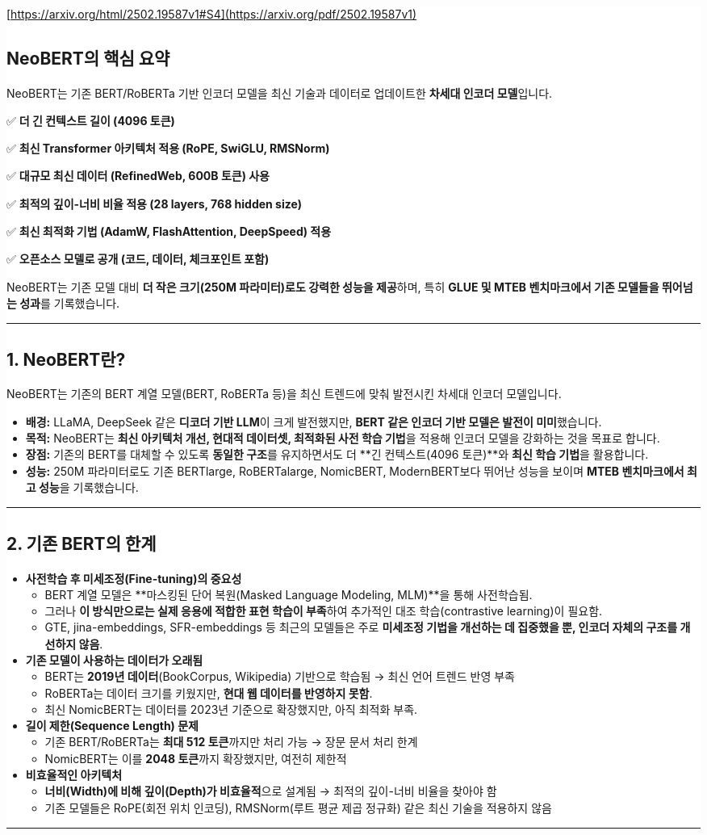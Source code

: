 [https://arxiv.org/html/2502.19587v1#S4](https://arxiv.org/pdf/2502.19587v1)

## **NeoBERT의 핵심 요약**

NeoBERT는 기존 BERT/RoBERTa 기반 인코더 모델을 최신 기술과 데이터로 업데이트한 **차세대 인코더 모델**입니다.

✅ **더 긴 컨텍스트 길이 (4096 토큰)**

✅ **최신 Transformer 아키텍처 적용 (RoPE, SwiGLU, RMSNorm)**

✅ **대규모 최신 데이터 (RefinedWeb, 600B 토큰) 사용**

✅ **최적의 깊이-너비 비율 적용 (28 layers, 768 hidden size)**

✅ **최신 최적화 기법 (AdamW, FlashAttention, DeepSpeed) 적용**

✅ **오픈소스 모델로 공개 (코드, 데이터, 체크포인트 포함)**

NeoBERT는 기존 모델 대비 **더 작은 크기(250M 파라미터)로도 강력한 성능을 제공**하며, 특히 **GLUE 및 MTEB 벤치마크에서 기존 모델들을 뛰어넘는 성과**를 기록했습니다.

---

## **1. NeoBERT란?**

NeoBERT는 기존의 BERT 계열 모델(BERT, RoBERTa 등)을 최신 트렌드에 맞춰 발전시킨 차세대 인코더 모델입니다.

- **배경:** LLaMA, DeepSeek 같은 **디코더 기반 LLM**이 크게 발전했지만, **BERT 같은 인코더 기반 모델은 발전이 미미**했습니다.
- **목적:** NeoBERT는 **최신 아키텍처 개선, 현대적 데이터셋, 최적화된 사전 학습 기법**을 적용해 인코더 모델을 강화하는 것을 목표로 합니다.
- **장점:** 기존의 BERT를 대체할 수 있도록 **동일한 구조**를 유지하면서도 더 **긴 컨텍스트(4096 토큰)**와 **최신 학습 기법**을 활용합니다.
- **성능:** 250M 파라미터로도 기존 BERTlarge, RoBERTalarge, NomicBERT, ModernBERT보다 뛰어난 성능을 보이며 **MTEB 벤치마크에서 최고 성능**을 기록했습니다.

---

## **2. 기존 BERT의 한계**

- **사전학습 후 미세조정(Fine-tuning)의 중요성**
    - BERT 계열 모델은 **마스킹된 단어 복원(Masked Language Modeling, MLM)**을 통해 사전학습됨.
    - 그러나 **이 방식만으로는 실제 응용에 적합한 표현 학습이 부족**하여 추가적인 대조 학습(contrastive learning)이 필요함.
    - GTE, jina-embeddings, SFR-embeddings 등 최근의 모델들은 주로 **미세조정 기법을 개선하는 데 집중했을 뿐, 인코더 자체의 구조를 개선하지 않음**.
- **기존 모델이 사용하는 데이터가 오래됨**
    - BERT는 **2019년 데이터**(BookCorpus, Wikipedia) 기반으로 학습됨 → 최신 언어 트렌드 반영 부족
    - RoBERTa는 데이터 크기를 키웠지만, **현대 웹 데이터를 반영하지 못함**.
    - 최신 NomicBERT는 데이터를 2023년 기준으로 확장했지만, 아직 최적화 부족.
- **길이 제한(Sequence Length) 문제**
    - 기존 BERT/RoBERTa는 **최대 512 토큰**까지만 처리 가능 → 장문 문서 처리 한계
    - NomicBERT는 이를 **2048 토큰**까지 확장했지만, 여전히 제한적
- **비효율적인 아키텍처**
    - **너비(Width)에 비해 깊이(Depth)가 비효율적**으로 설계됨 → 최적의 깊이-너비 비율을 찾아야 함
    - 기존 모델들은 RoPE(회전 위치 인코딩), RMSNorm(루트 평균 제곱 정규화) 같은 최신 기술을 적용하지 않음

---
